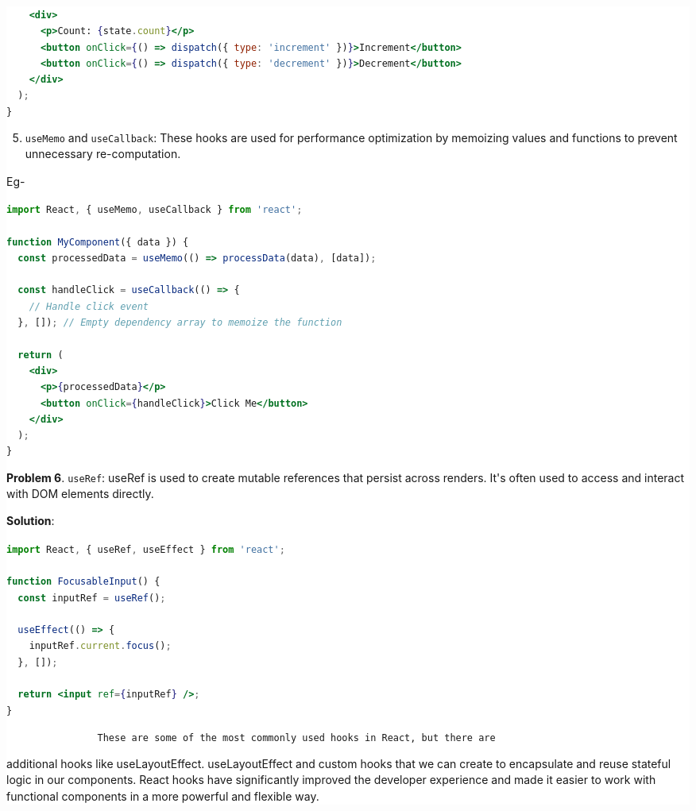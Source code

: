 ```jsx
    <div>
      <p>Count: {state.count}</p>
      <button onClick={() => dispatch({ type: 'increment' })}>Increment</button>
      <button onClick={() => dispatch({ type: 'decrement' })}>Decrement</button>
    </div>
  );
}
```

5. `useMemo` and `useCallback`: These hooks are used for performance optimization by 
memoizing values and functions to prevent unnecessary re-computation.

Eg-
```jsx
import React, { useMemo, useCallback } from 'react';

function MyComponent({ data }) {
  const processedData = useMemo(() => processData(data), [data]);

  const handleClick = useCallback(() => {
    // Handle click event
  }, []); // Empty dependency array to memoize the function

  return (
    <div>
      <p>{processedData}</p>
      <button onClick={handleClick}>Click Me</button>
    </div>
  );
}
```

**Problem 6**. `useRef`: useRef is used to create mutable references that persist across renders. 
It's often used to access and interact with DOM elements directly.

**Solution**: 
```jsx
import React, { useRef, useEffect } from 'react';

function FocusableInput() {
  const inputRef = useRef();

  useEffect(() => {
    inputRef.current.focus();
  }, []);

  return <input ref={inputRef} />;
}
```

                    These are some of the most commonly used hooks in React, but there are 
additional hooks like useLayoutEffect. 
useLayoutEffect and custom hooks that we can create to encapsulate and reuse stateful logic
in our components. React hooks have significantly improved the developer experience and made 
it easier to work with functional components in a more powerful and flexible way.
